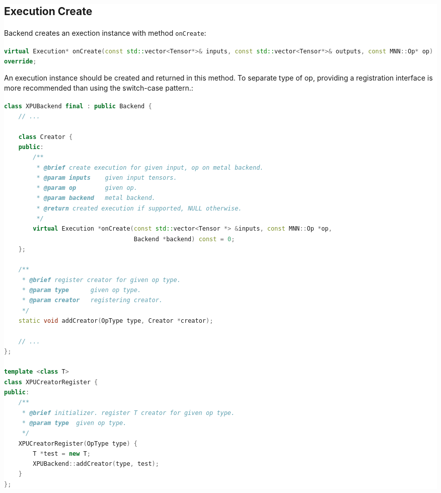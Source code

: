 ## Execution Create

Backend creates an exection instance with method `onCreate`:

``` c++
virtual Execution* onCreate(const std::vector<Tensor*>& inputs, const std::vector<Tensor*>& outputs, const MNN::Op* op) override;
```

An execution instance should be created and returned in this method. To separate type of op, providing a registration interface is more recommended than using the switch-case pattern.:

``` c++
class XPUBackend final : public Backend {
    // ...

    class Creator {
    public:
        /**
         * @brief create execution for given input, op on metal backend.
         * @param inputs    given input tensors.
         * @param op        given op.
         * @param backend   metal backend.
         * @return created execution if supported, NULL otherwise.
         */
        virtual Execution *onCreate(const std::vector<Tensor *> &inputs, const MNN::Op *op,
                                    Backend *backend) const = 0;
    };

    /**
     * @brief register creator for given op type.
     * @param type      given op type.
     * @param creator   registering creator.
     */
    static void addCreator(OpType type, Creator *creator);

    // ...
};

template <class T>
class XPUCreatorRegister {
public:
    /**
     * @brief initializer. register T creator for given op type.
     * @param type  given op type.
     */
    XPUCreatorRegister(OpType type) {
        T *test = new T;
        XPUBackend::addCreator(type, test);
    }
};
```
